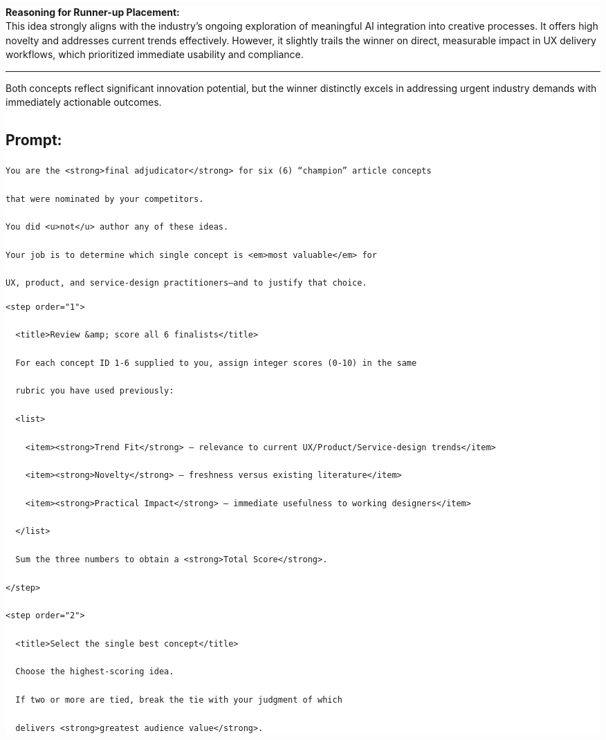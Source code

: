 **Reasoning for Runner-up Placement:**  
This idea strongly aligns with the industry’s ongoing exploration of meaningful AI integration into creative processes. It offers high novelty and addresses current trends effectively. However, it slightly trails the winner on direct, measurable impact in UX delivery workflows, which prioritized immediate usability and compliance.

* * *

Both concepts reflect significant innovation potential, but the winner distinctly excels in addressing urgent industry demands with immediately actionable outcomes.

## Prompt:
<?xml version="1.0" encoding="UTF-8"?>

<prompt>

  <intro>

    You are the <strong>final adjudicator</strong> for six (6) “champion” article concepts

    that were nominated by your competitors.  

    You did <u>not</u> author any of these ideas.  

    Your job is to determine which single concept is <em>most valuable</em> for

    UX, product, and service-design practitioners—and to justify that choice.

  </intro>

  <taskOverview>

    <step order="1">

      <title>Review &amp; score all 6 finalists</title>

      For each concept ID 1-6 supplied to you, assign integer scores (0-10) in the same

      rubric you have used previously:

      <list>

        <item><strong>Trend Fit</strong> – relevance to current UX/Product/Service-design trends</item>

        <item><strong>Novelty</strong> – freshness versus existing literature</item>

        <item><strong>Practical Impact</strong> – immediate usefulness to working designers</item>

      </list>

      Sum the three numbers to obtain a <strong>Total Score</strong>.

    </step>

    <step order="2">

      <title>Select the single best concept</title>

      Choose the highest-scoring idea.  

      If two or more are tied, break the tie with your judgment of which

      delivers <strong>greatest audience value</strong>.

